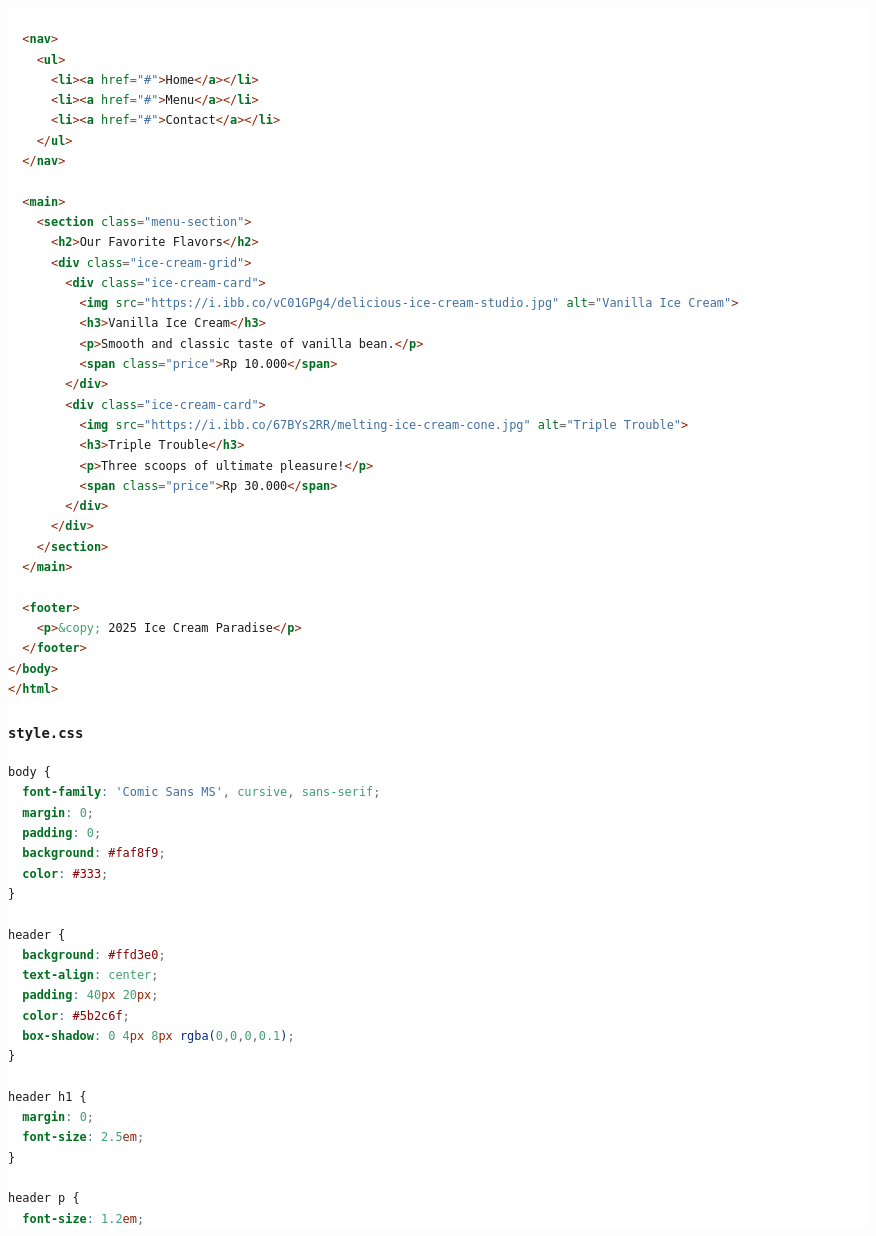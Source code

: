 ```html

  <nav>
    <ul>
      <li><a href="#">Home</a></li>
      <li><a href="#">Menu</a></li>
      <li><a href="#">Contact</a></li>
    </ul>
  </nav>

  <main>
    <section class="menu-section">
      <h2>Our Favorite Flavors</h2>
      <div class="ice-cream-grid">
        <div class="ice-cream-card">
          <img src="https://i.ibb.co/vC01GPg4/delicious-ice-cream-studio.jpg" alt="Vanilla Ice Cream">
          <h3>Vanilla Ice Cream</h3>
          <p>Smooth and classic taste of vanilla bean.</p>
          <span class="price">Rp 10.000</span>
        </div>
        <div class="ice-cream-card">
          <img src="https://i.ibb.co/67BYs2RR/melting-ice-cream-cone.jpg" alt="Triple Trouble">
          <h3>Triple Trouble</h3>
          <p>Three scoops of ultimate pleasure!</p>
          <span class="price">Rp 30.000</span>
        </div>
      </div>
    </section>
  </main>

  <footer>
    <p>&copy; 2025 Ice Cream Paradise</p>
  </footer>
</body>
</html>

```

### `style.css`
```css
body {
  font-family: 'Comic Sans MS', cursive, sans-serif;
  margin: 0;
  padding: 0;
  background: #faf8f9;
  color: #333;
}

header {
  background: #ffd3e0;
  text-align: center;
  padding: 40px 20px;
  color: #5b2c6f;
  box-shadow: 0 4px 8px rgba(0,0,0,0.1);
}

header h1 {
  margin: 0;
  font-size: 2.5em;
}

header p {
  font-size: 1.2em;
```